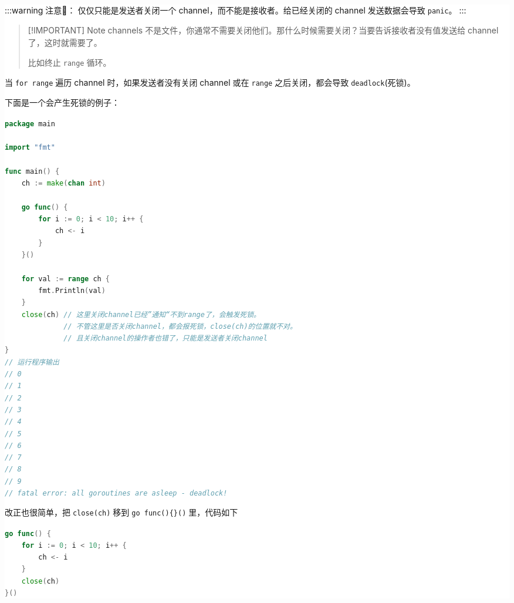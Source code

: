 :::warning 注意📢：
仅仅只能是发送者关闭一个 channel，而不能是接收者。给已经关闭的 channel 发送数据会导致 `panic`。
:::

> [!IMPORTANT] Note
> channels 不是文件，你通常不需要关闭他们。那什么时候需要关闭？当要告诉接收者没有值发送给 channel 了，这时就需要了。
>
> 比如终止 `range` 循环。

当 `for range` 遍历 channel 时，如果发送者没有关闭 channel 或在 `range` 之后关闭，都会导致 `deadlock`(死锁)。

下面是一个会产生死锁的例子：

```go
package main

import "fmt"

func main() {
	ch := make(chan int)

	go func() {
		for i := 0; i < 10; i++ {
			ch <- i
		}
	}()

	for val := range ch {
		fmt.Println(val)
	}
	close(ch) // 这里关闭channel已经”通知“不到range了，会触发死锁。
              // 不管这里是否关闭channel，都会报死锁，close(ch)的位置就不对。
              // 且关闭channel的操作者也错了，只能是发送者关闭channel
}
// 运行程序输出
// 0
// 1
// 2
// 3
// 4
// 5
// 6
// 7
// 8
// 9
// fatal error: all goroutines are asleep - deadlock!
```

改正也很简单，把 `close(ch)` 移到 `go func(){}()` 里，代码如下

```go
go func() {
    for i := 0; i < 10; i++ {
        ch <- i
    }
    close(ch)
}()
```
